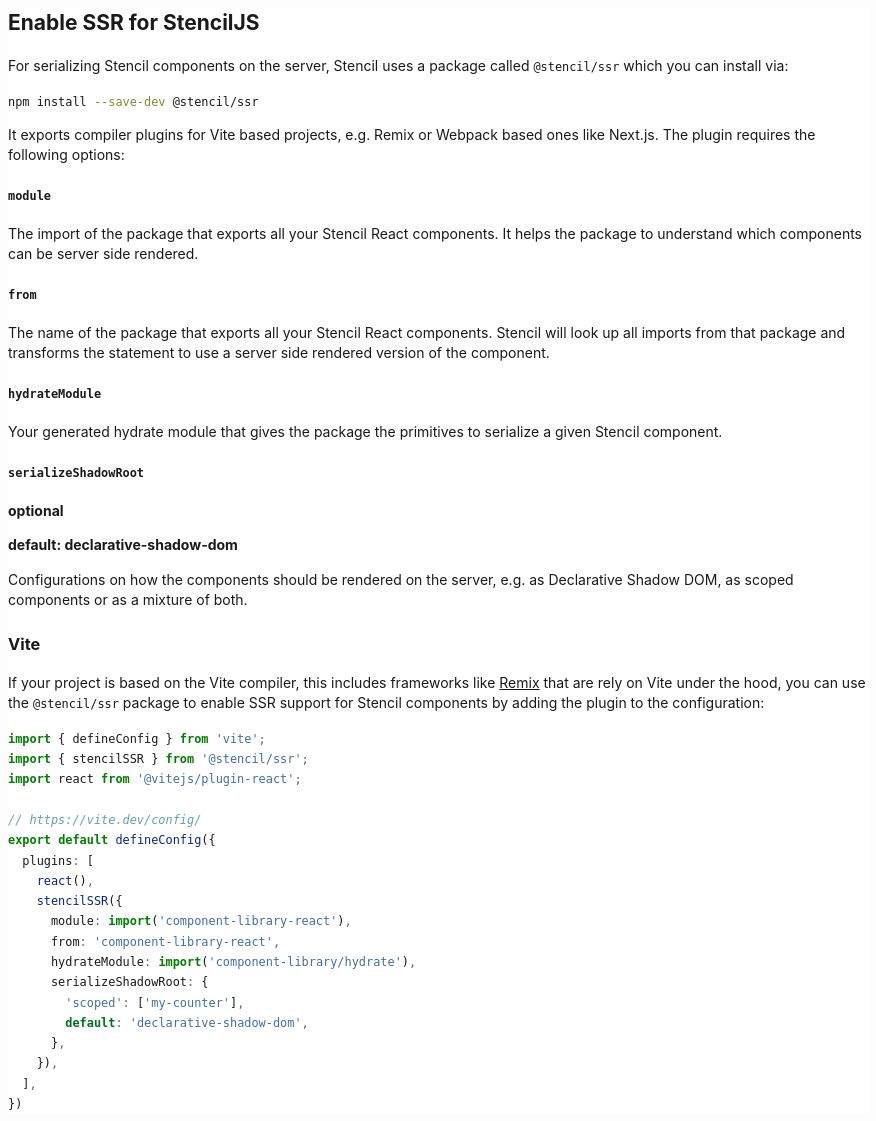 ## Enable SSR for StencilJS

For serializing Stencil components on the server, Stencil uses a package called `@stencil/ssr` which you can install via:

```sh
npm install --save-dev @stencil/ssr
```

It exports compiler plugins for Vite based projects, e.g. Remix or Webpack based ones like Next.js. The plugin requires the following options:

#### `module`

The import of the package that exports all your Stencil React components. It helps the package to understand which components can be server side rendered.

#### `from`

The name of the package that exports all your Stencil React components. Stencil will look up all imports from that package and transforms the statement to use a server side rendered version of the component.

#### `hydrateModule`

Your generated hydrate module that gives the package the primitives to serialize a given Stencil component.

#### `serializeShadowRoot`

**optional**

**default: __declarative-shadow-dom__**

Configurations on how the components should be rendered on the server, e.g. as Declarative Shadow DOM, as scoped components or as a mixture of both.

### Vite

If your project is based on the Vite compiler, this includes frameworks like [Remix](https://remix.run/) that are rely on Vite under the hood, you can use the `@stencil/ssr` package to enable SSR support for Stencil components by adding the plugin to the configuration:

```ts title="vite.config.ts"
import { defineConfig } from 'vite';
import { stencilSSR } from '@stencil/ssr';
import react from '@vitejs/plugin-react';

// https://vite.dev/config/
export default defineConfig({
  plugins: [
    react(),
    stencilSSR({
      module: import('component-library-react'),
      from: 'component-library-react',
      hydrateModule: import('component-library/hydrate'),
      serializeShadowRoot: {
        'scoped': ['my-counter'],
        default: 'declarative-shadow-dom',
      },
    }),
  ],
})
```
